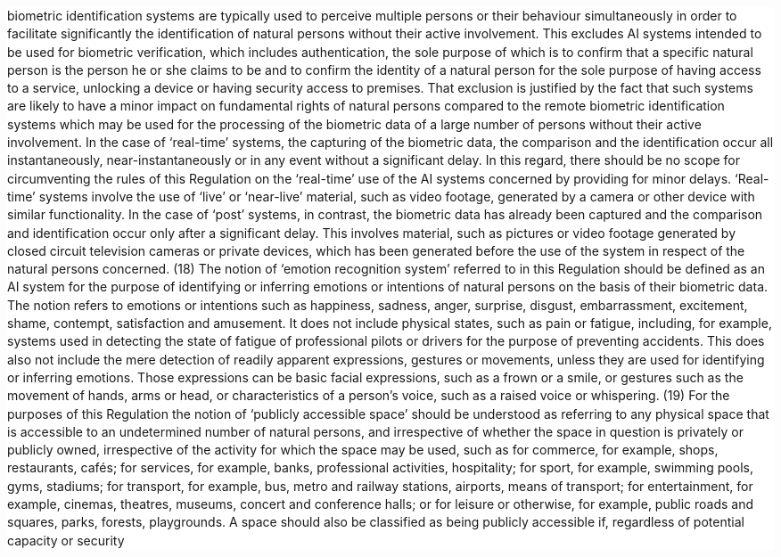 biometric identification systems are typically used to perceive multiple persons or their behaviour simultaneously in
order to facilitate significantly the identification of natural persons without their active involvement. This excludes
AI systems intended to be used for biometric verification, which includes authentication, the sole purpose of which
is to confirm that a specific natural person is the person he or she claims to be and to confirm the identity of
a natural person for the sole purpose of having access to a service, unlocking a device or having security access to
premises. That exclusion is justified by the fact that such systems are likely to have a minor impact on fundamental
rights of natural persons compared to the remote biometric identification systems which may be used for the
processing of the biometric data of a large number of persons without their active involvement. In the case of
‘real-time’ systems, the capturing of the biometric data, the comparison and the identification occur all
instantaneously, near-instantaneously or in any event without a significant delay. In this regard, there should be no
scope for circumventing the rules of this Regulation on the ‘real-time’ use of the AI systems concerned by providing
for minor delays. ‘Real-time’ systems involve the use of ‘live’ or ‘near-live’ material, such as video footage, generated
by a camera or other device with similar functionality. In the case of ‘post’ systems, in contrast, the biometric data
has already been captured and the comparison and identification occur only after a significant delay. This involves
material, such as pictures or video footage generated by closed circuit television cameras or private devices, which
has been generated before the use of the system in respect of the natural persons concerned.
(18) The notion of ‘emotion recognition system’ referred to in this Regulation should be defined as an AI system for the
purpose of identifying or inferring emotions or intentions of natural persons on the basis of their biometric data.
The notion refers to emotions or intentions such as happiness, sadness, anger, surprise, disgust, embarrassment,
excitement, shame, contempt, satisfaction and amusement. It does not include physical states, such as pain or
fatigue, including, for example, systems used in detecting the state of fatigue of professional pilots or drivers for the
purpose of preventing accidents. This does also not include the mere detection of readily apparent expressions,
gestures or movements, unless they are used for identifying or inferring emotions. Those expressions can be basic
facial expressions, such as a frown or a smile, or gestures such as the movement of hands, arms or head, or
characteristics of a person’s voice, such as a raised voice or whispering.
(19) For the purposes of this Regulation the notion of ‘publicly accessible space’ should be understood as referring to any
physical space that is accessible to an undetermined number of natural persons, and irrespective of whether the
space in question is privately or publicly owned, irrespective of the activity for which the space may be used, such as
for commerce, for example, shops, restaurants, cafés; for services, for example, banks, professional activities,
hospitality; for sport, for example, swimming pools, gyms, stadiums; for transport, for example, bus, metro and
railway stations, airports, means of transport; for entertainment, for example, cinemas, theatres, museums, concert
and conference halls; or for leisure or otherwise, for example, public roads and squares, parks, forests, playgrounds.
A space should also be classified as being publicly accessible if, regardless of potential capacity or security